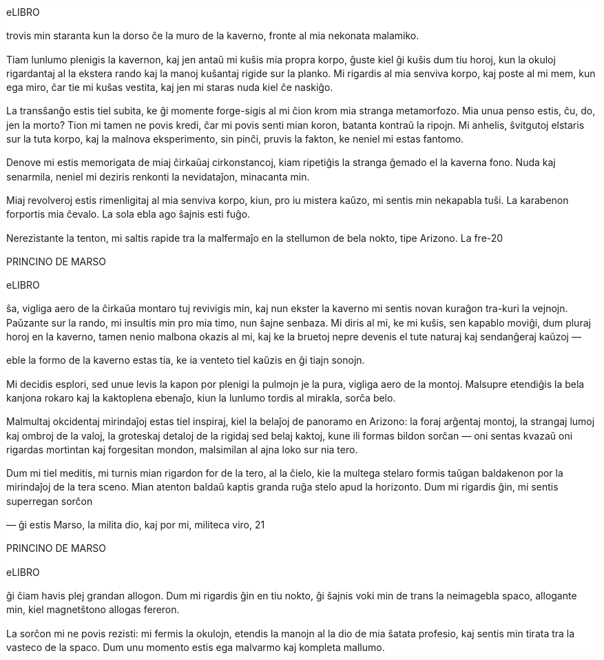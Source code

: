 eLIBRO

trovis min staranta kun la dorso ĉe la muro de la kaverno, fronte al mia nekonata malamiko. 

Tiam lunlumo plenigis la kavernon, kaj jen antaŭ mi kuŝis mia propra korpo, ĝuste kiel ĝi kuŝis dum tiu horoj, kun la okuloj rigardantaj al la ekstera rando kaj la manoj kuŝantaj rigide sur la planko. Mi rigardis al mia senviva korpo, kaj poste al mi mem, kun ega miro, ĉar tie mi kuŝas vestita, kaj jen mi staras nuda kiel ĉe naskiĝo. 

La transŝanĝo estis tiel subita, ke ĝi momente forge-sigis al mi ĉion krom mia stranga metamorfozo. Mia unua penso estis, ĉu, do, jen la morto? Tion mi tamen ne povis kredi, ĉar mi povis senti mian koron, batanta kontraŭ la ripojn. Mi anhelis, ŝvitgutoj elstaris sur la tuta korpo, kaj la malnova eksperimento, sin pinĉi, pruvis la fakton, ke neniel mi estas fantomo. 

Denove mi estis memorigata de miaj ĉirkaŭaj cirkonstancoj, kiam ripetiĝis la stranga ĝemado el la kaverna fono. Nuda kaj senarmila, neniel mi deziris renkonti la nevidataĵon, minacanta min. 

Miaj revolveroj estis rimenligitaj al mia senviva korpo, kiun, pro iu mistera kaŭzo, mi sentis min nekapabla tuŝi. La karabenon forportis mia ĉevalo. La sola ebla ago ŝajnis esti fuĝo. 

Nerezistante la tenton, mi saltis rapide tra la malfermaĵo en la stellumon de bela nokto, tipe Arizono. La fre-20

PRINCINO DE MARSO

eLIBRO

ŝa, vigliga aero de la ĉirkaŭa montaro tuj revivigis min, kaj nun ekster la kaverno mi sentis novan kuraĝon tra-kuri la vejnojn. Paŭzante sur la rando, mi insultis min pro mia timo, nun ŝajne senbaza. Mi diris al mi, ke mi kuŝis, sen kapablo moviĝi, dum pluraj horoj en la kaverno, tamen nenio malbona okazis al mi, kaj ke la bruetoj nepre devenis el tute naturaj kaj sendanĝeraj kaŭzoj —

eble la formo de la kaverno estas tia, ke ia venteto tiel kaŭzis en ĝi tiajn sonojn. 

Mi decidis esplori, sed unue levis la kapon por plenigi la pulmojn je la pura, vigliga aero de la montoj. Malsupre etendiĝis la bela kanjona rokaro kaj la kaktoplena ebenaĵo, kiun la lunlumo tordis al mirakla, sorĉa belo. 

Malmultaj okcidentaj mirindaĵoj estas tiel inspiraj, kiel la belaĵoj de panoramo en Arizono: la foraj arĝentaj montoj, la strangaj lumoj kaj ombroj de la valoj, la groteskaj detaloj de la rigidaj sed belaj kaktoj, kune ili formas bildon sorĉan — oni sentas kvazaŭ oni rigardas mortintan kaj forgesitan mondon, malsimilan al ajna loko sur nia tero. 

Dum mi tiel meditis, mi turnis mian rigardon for de la tero, al la ĉielo, kie la multega stelaro formis taŭgan baldakenon por la mirindaĵoj de la tera sceno. Mian atenton baldaŭ kaptis granda ruĝa stelo apud la horizonto. Dum mi rigardis ĝin, mi sentis superregan sorĉon

— ĝi estis Marso, la milita dio, kaj por mi, militeca viro, 21

PRINCINO DE MARSO

eLIBRO

ĝi ĉiam havis plej grandan allogon. Dum mi rigardis ĝin en tiu nokto, ĝi ŝajnis voki min de trans la neimagebla spaco, allogante min, kiel magnetŝtono allogas fereron. 

La sorĉon mi ne povis rezisti: mi fermis la okulojn, etendis la manojn al la dio de mia ŝatata profesio, kaj sentis min tirata tra la vasteco de la spaco. Dum unu momento estis ega malvarmo kaj kompleta mallumo. 
